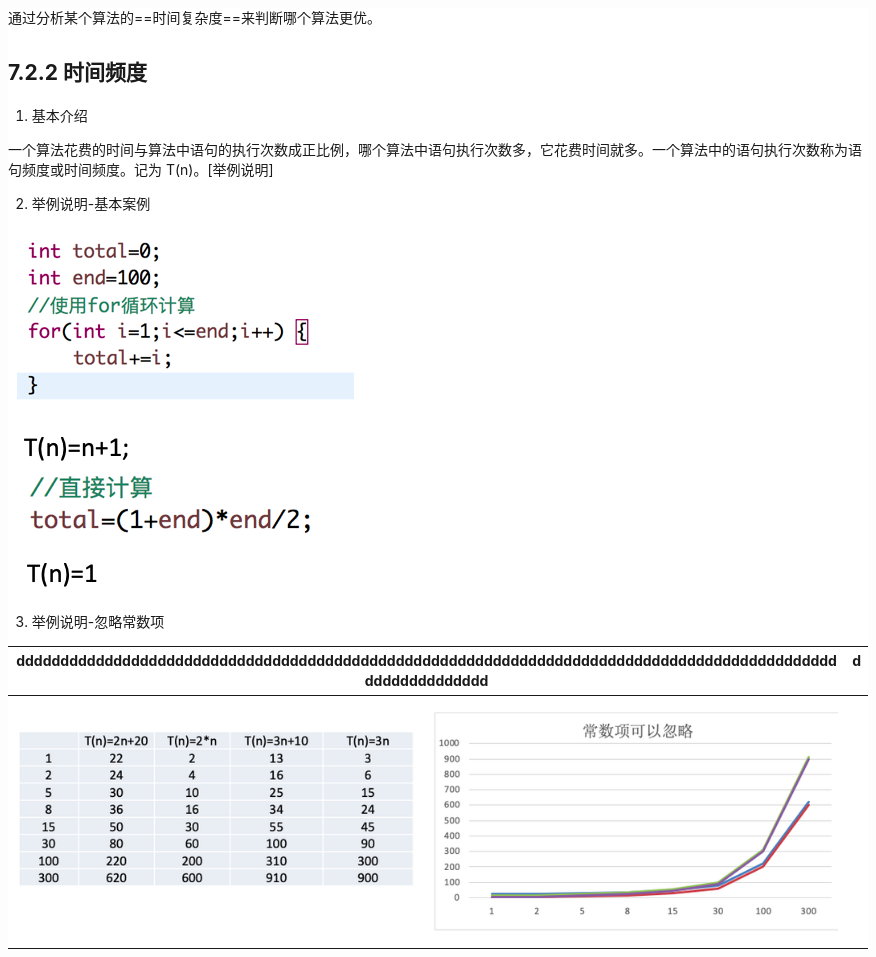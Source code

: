    通过分析某个算法的==时间复杂度==来判断哪个算法更优。



## 7.2.2 时间频度



1. 基本介绍

一个算法花费的时间与算法中语句的执行次数成正比例，哪个算法中语句执行次数多，它花费时间就多。一个算法中的语句执行次数称为语句频度或时间频度。记为 T(n)。[举例说明]



2. 举例说明-基本案例

![image-20191207165954381](images/image-20191207165954381.png)

3. 举例说明-忽略常数项

| ddddddddddddddddddddddddddddddddddddddddddddddddddddddddddddddddddddddddddddddddddddddddddddddddddddddddddd | d    |
| ------------------------------------------------------------ | ---- |
| ![image-20191207170307793](images/image-20191207170307793.png) |      |
